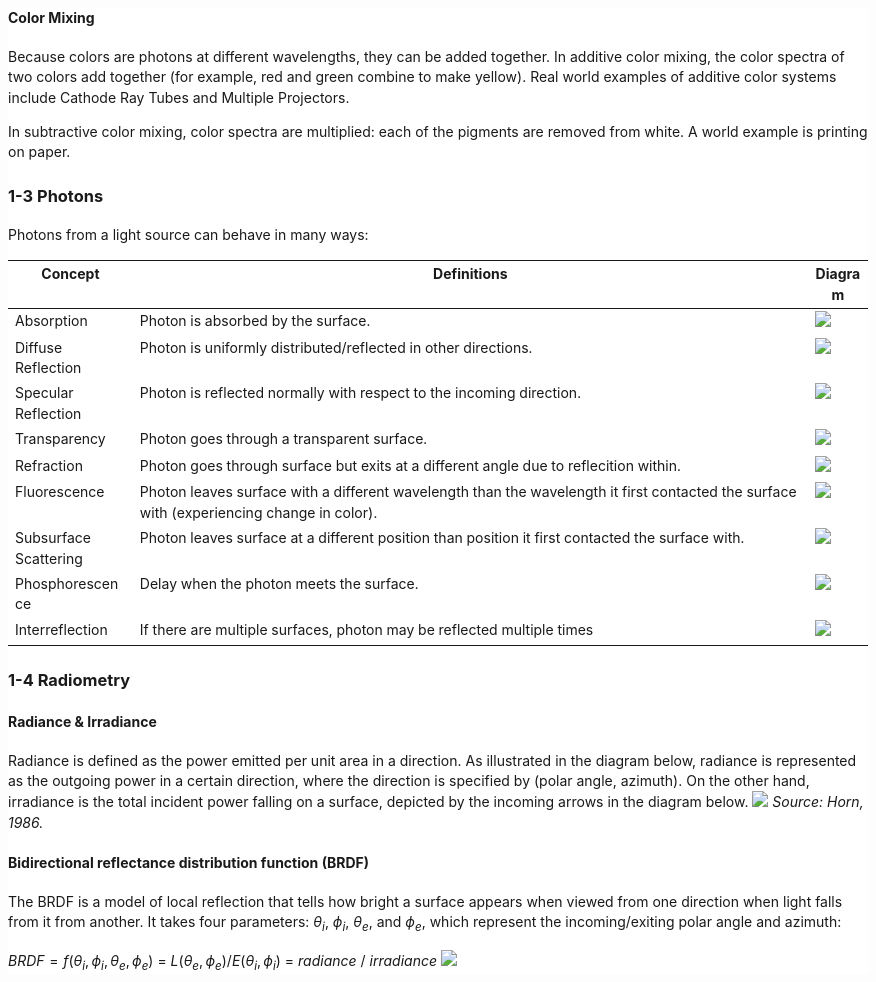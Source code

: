 #### Color Mixing

Because colors are photons at different wavelengths, they can be added together. In additive color mixing, the color spectra of two colors add together (for example, red and green combine to make yellow). Real world examples of additive color systems include Cathode Ray Tubes and Multiple Projectors.

In subtractive color mixing, color spectra are multiplied: each of the pigments are removed from white. A world example is printing on paper.

<a name='Subtopic 1-3'></a>
### 1-3 Photons
Photons from a light source can behave in many ways: 




| Concept             | Definitions                                                                  | Diagram |
| ------------------- | ---------------------------------------------------------------------------- | ------- |
| Absorption          | Photon is absorbed by the surface.                                           | ![](https://i.imgur.com/69pPnR0.png)
| Diffuse Reflection  | Photon is uniformly distributed/reflected in other directions.               | ![](https://i.imgur.com/ExUIvCp.png)
| Specular Reflection | Photon is reflected normally with respect to the incoming direction.         | ![](https://i.imgur.com/2qP7yOm.png)
| Transparency        | Photon goes through a transparent surface.                                   | ![](https://i.imgur.com/NWJROuH.png)
| Refraction          | Photon goes through surface but exits at a different angle due to reflecition within.   | ![](https://i.imgur.com/ZaaavqD.png)
| Fluorescence        | Photon leaves surface with a different wavelength than the wavelength it first contacted the surface with (experiencing change in color). |  ![](https://i.imgur.com/JFFhEYe.png) |
| Subsurface Scattering | Photon leaves surface at a different position than position it first contacted the surface with. |![](https://i.imgur.com/LYHstXB.png) |
| Phosphorescence       | Delay when the photon meets the surface.                                    | ![](https://i.imgur.com/iB8GVhu.png) |
| Interreflection       | If there are multiple surfaces, photon may be reflected multiple times     | ![](https://i.imgur.com/fQ6CK1i.png) |

<a name='Subtopic 1-4'></a>
### 1-4 Radiometry

#### Radiance & Irradiance
Radiance is defined as the power emitted per unit area in a direction. As illustrated in the diagram below, radiance is represented as the outgoing power in a certain direction, where the direction is specified by (polar angle, azimuth). On the other hand, irradiance is the total incident power falling on a surface, depicted by the incoming arrows in the diagram below.
![](https://i.imgur.com/fvgqJa2.png)
*Source: Horn, 1986.*

#### Bidirectional reflectance distribution function (BRDF)
The BRDF is a model of local reflection that tells how bright a surface appears when viewed from one direction when light falls from it from another. It takes four parameters: $\theta_i$, $\phi_i$, $\theta_e$, and $\phi_e$, which represent the incoming/exiting polar angle and azimuth: 

$BRDF = f(\theta_i, \phi_i, \theta_e, \phi_e)$ = $L(\theta_e, \phi_e)/E(\theta_i, \phi_i)$ 
= $radiance$ / $irradiance$
![](https://i.imgur.com/qHtXLMJ.png)
